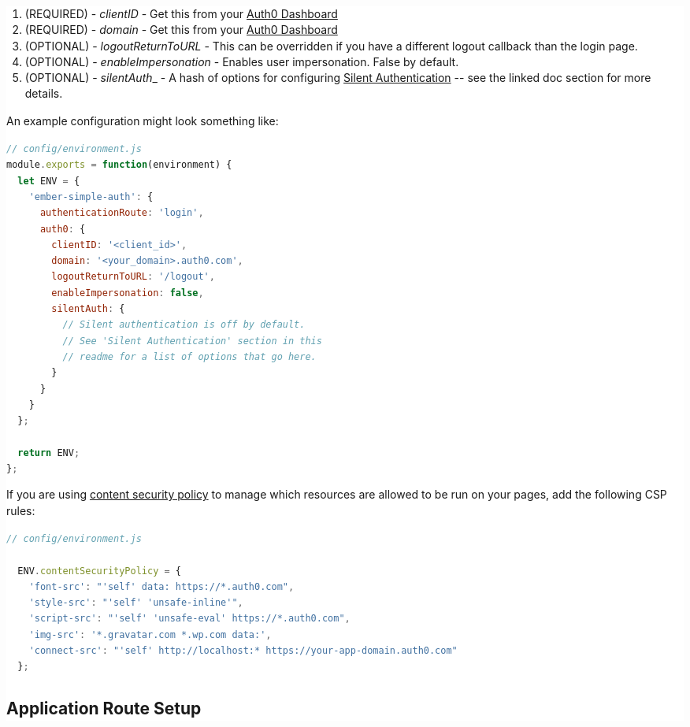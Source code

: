1. (REQUIRED) - _clientID_ - Get this from your [Auth0 Dashboard](https://manage.auth0.com/#/clients)
2. (REQUIRED) - _domain_ - Get this from your [Auth0 Dashboard](https://manage.auth0.com/#/clients)
3. (OPTIONAL) - _logoutReturnToURL_ - This can be overridden if you have a different logout callback than the login page.
4. (OPTIONAL) - _enableImpersonation_ - Enables user impersonation. False by default.
5. (OPTIONAL) - _silentAuth__ - A hash of options for configuring [Silent Authentication](#silent-authentication) -- see the linked doc section for more details.

An example configuration might look something like:

```js
// config/environment.js
module.exports = function(environment) {
  let ENV = {
    'ember-simple-auth': {
      authenticationRoute: 'login',
      auth0: {
        clientID: '<client_id>',
        domain: '<your_domain>.auth0.com',
        logoutReturnToURL: '/logout',
        enableImpersonation: false,
        silentAuth: {
          // Silent authentication is off by default.
          // See 'Silent Authentication' section in this
          // readme for a list of options that go here.
        }
      }
    }
  };

  return ENV;
};
```

If you are using [content security policy](http://www.html5rocks.com/en/tutorials/security/content-security-policy/) to manage which resources are allowed to be run on your pages, add the following CSP rules:

```js
// config/environment.js

  ENV.contentSecurityPolicy = {
    'font-src': "'self' data: https://*.auth0.com",
    'style-src': "'self' 'unsafe-inline'",
    'script-src': "'self' 'unsafe-eval' https://*.auth0.com",
    'img-src': '*.gravatar.com *.wp.com data:',
    'connect-src': "'self' http://localhost:* https://your-app-domain.auth0.com"
  };

```

## Application Route Setup
